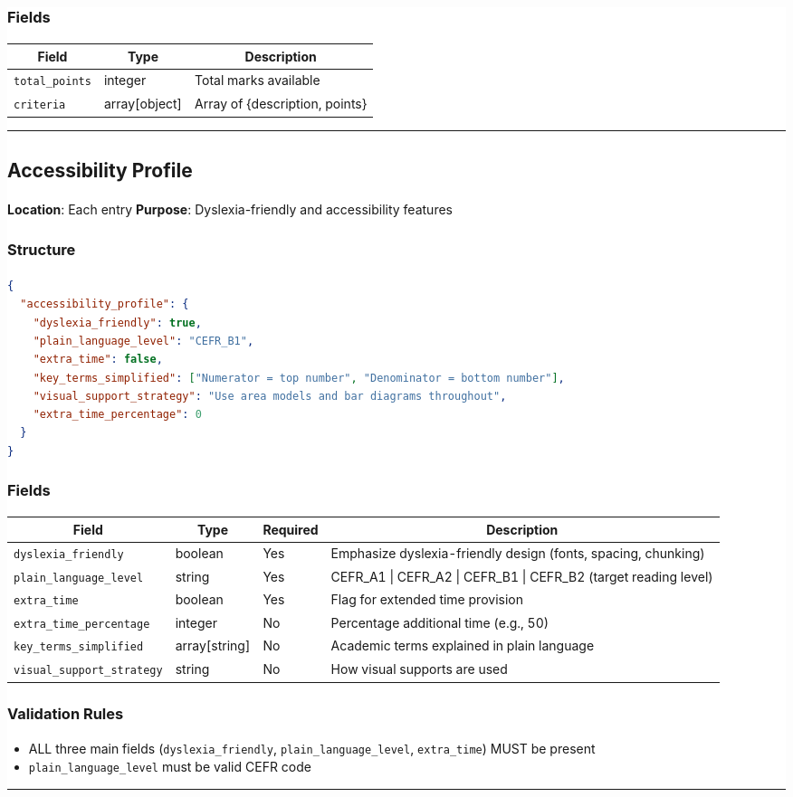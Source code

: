 ### Fields

| Field | Type | Description |
|-------|------|-------------|
| `total_points` | integer | Total marks available |
| `criteria` | array[object] | Array of {description, points} |

---

## Accessibility Profile

**Location**: Each entry
**Purpose**: Dyslexia-friendly and accessibility features

### Structure

```json
{
  "accessibility_profile": {
    "dyslexia_friendly": true,
    "plain_language_level": "CEFR_B1",
    "extra_time": false,
    "key_terms_simplified": ["Numerator = top number", "Denominator = bottom number"],
    "visual_support_strategy": "Use area models and bar diagrams throughout",
    "extra_time_percentage": 0
  }
}
```

### Fields

| Field | Type | Required | Description |
|-------|------|----------|-------------|
| `dyslexia_friendly` | boolean | Yes | Emphasize dyslexia-friendly design (fonts, spacing, chunking) |
| `plain_language_level` | string | Yes | CEFR_A1 \| CEFR_A2 \| CEFR_B1 \| CEFR_B2 (target reading level) |
| `extra_time` | boolean | Yes | Flag for extended time provision |
| `extra_time_percentage` | integer | No | Percentage additional time (e.g., 50) |
| `key_terms_simplified` | array[string] | No | Academic terms explained in plain language |
| `visual_support_strategy` | string | No | How visual supports are used |

### Validation Rules

- ALL three main fields (`dyslexia_friendly`, `plain_language_level`, `extra_time`) MUST be present
- `plain_language_level` must be valid CEFR code

---
